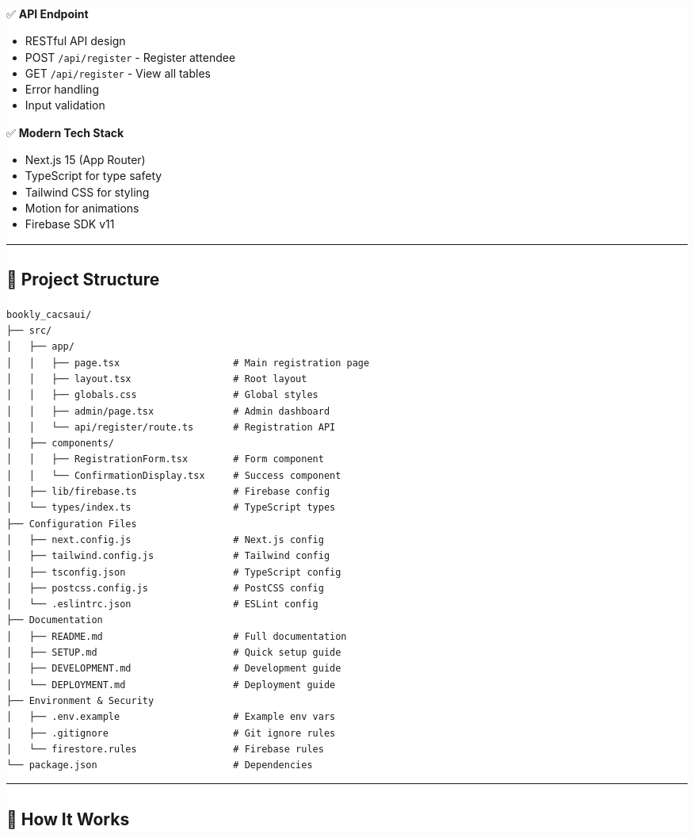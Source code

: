✅ **API Endpoint**
- RESTful API design
- POST `/api/register` - Register attendee
- GET `/api/register` - View all tables
- Error handling
- Input validation

✅ **Modern Tech Stack**
- Next.js 15 (App Router)
- TypeScript for type safety
- Tailwind CSS for styling
- Motion for animations
- Firebase SDK v11

---

## 📁 Project Structure

```
bookly_cacsaui/
├── src/
│   ├── app/
│   │   ├── page.tsx                    # Main registration page
│   │   ├── layout.tsx                  # Root layout
│   │   ├── globals.css                 # Global styles
│   │   ├── admin/page.tsx              # Admin dashboard
│   │   └── api/register/route.ts       # Registration API
│   ├── components/
│   │   ├── RegistrationForm.tsx        # Form component
│   │   └── ConfirmationDisplay.tsx     # Success component
│   ├── lib/firebase.ts                 # Firebase config
│   └── types/index.ts                  # TypeScript types
├── Configuration Files
│   ├── next.config.js                  # Next.js config
│   ├── tailwind.config.js              # Tailwind config
│   ├── tsconfig.json                   # TypeScript config
│   ├── postcss.config.js               # PostCSS config
│   └── .eslintrc.json                  # ESLint config
├── Documentation
│   ├── README.md                       # Full documentation
│   ├── SETUP.md                        # Quick setup guide
│   ├── DEVELOPMENT.md                  # Development guide
│   └── DEPLOYMENT.md                   # Deployment guide
├── Environment & Security
│   ├── .env.example                    # Example env vars
│   ├── .gitignore                      # Git ignore rules
│   └── firestore.rules                 # Firebase rules
└── package.json                        # Dependencies
```

---

## 🎯 How It Works
